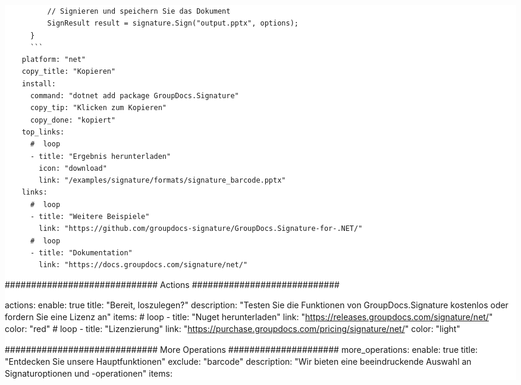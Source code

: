               // Signieren und speichern Sie das Dokument
              SignResult result = signature.Sign("output.pptx", options);
          }
          ```
        platform: "net"
        copy_title: "Kopieren"
        install:
          command: "dotnet add package GroupDocs.Signature"
          copy_tip: "Klicken zum Kopieren"
          copy_done: "kopiert"
        top_links:
          #  loop
          - title: "Ergebnis herunterladen"
            icon: "download"
            link: "/examples/signature/formats/signature_barcode.pptx"
        links:
          #  loop
          - title: "Weitere Beispiele"
            link: "https://github.com/groupdocs-signature/GroupDocs.Signature-for-.NET/"
          #  loop
          - title: "Dokumentation"
            link: "https://docs.groupdocs.com/signature/net/"
            

            


############################# Actions ############################

actions:
  enable: true
  title: "Bereit, loszulegen?"
  description: "Testen Sie die Funktionen von GroupDocs.Signature kostenlos oder fordern Sie eine Lizenz an"
  items:
    #  loop
    - title: "Nuget herunterladen"
      link: "https://releases.groupdocs.com/signature/net/"
      color: "red"
        #  loop
    - title: "Lizenzierung"
      link: "https://purchase.groupdocs.com/pricing/signature/net/"
      color: "light"


############################# More Operations #####################
more_operations:
    enable: true
    title: "Entdecken Sie unsere Hauptfunktionen"
    exclude: "barcode"
    description: "Wir bieten eine beeindruckende Auswahl an Signaturoptionen und -operationen"
    items: 
          